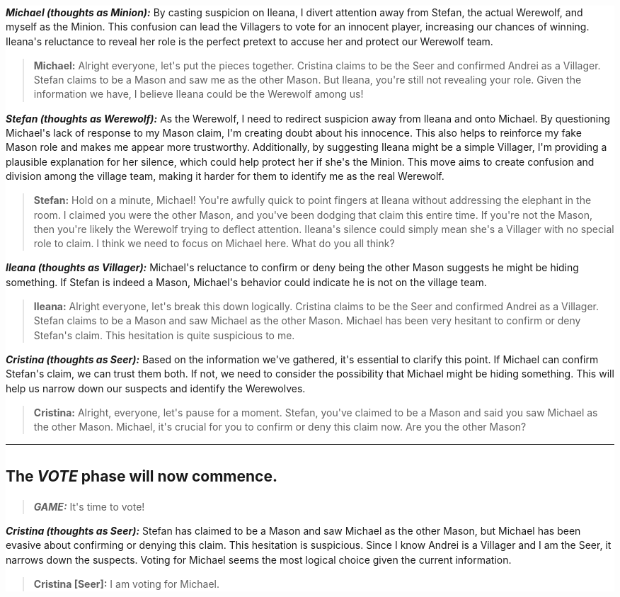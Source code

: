 
***Michael (thoughts as Minion):*** By casting suspicion on Ileana, I divert attention away from Stefan, the actual Werewolf, and myself as the Minion. This confusion can lead the Villagers to vote for an innocent player, increasing our chances of winning. Ileana's reluctance to reveal her role is the perfect pretext to accuse her and protect our Werewolf team.
> **Michael:** Alright everyone, let's put the pieces together. Cristina claims to be the Seer and confirmed Andrei as a Villager. Stefan claims to be a Mason and saw me as the other Mason. But Ileana, you're still not revealing your role. Given the information we have, I believe Ileana could be the Werewolf among us!


***Stefan (thoughts as Werewolf):*** As the Werewolf, I need to redirect suspicion away from Ileana and onto Michael. By questioning Michael's lack of response to my Mason claim, I'm creating doubt about his innocence. This also helps to reinforce my fake Mason role and makes me appear more trustworthy. Additionally, by suggesting Ileana might be a simple Villager, I'm providing a plausible explanation for her silence, which could help protect her if she's the Minion. This move aims to create confusion and division among the village team, making it harder for them to identify me as the real Werewolf.
> **Stefan:** Hold on a minute, Michael! You're awfully quick to point fingers at Ileana without addressing the elephant in the room. I claimed you were the other Mason, and you've been dodging that claim this entire time. If you're not the Mason, then you're likely the Werewolf trying to deflect attention. Ileana's silence could simply mean she's a Villager with no special role to claim. I think we need to focus on Michael here. What do you all think?


***Ileana (thoughts as Villager):*** Michael's reluctance to confirm or deny being the other Mason suggests he might be hiding something. If Stefan is indeed a Mason, Michael's behavior could indicate he is not on the village team.
> **Ileana:** Alright everyone, let's break this down logically. Cristina claims to be the Seer and confirmed Andrei as a Villager. Stefan claims to be a Mason and saw Michael as the other Mason. Michael has been very hesitant to confirm or deny Stefan's claim. This hesitation is quite suspicious to me.


***Cristina (thoughts as Seer):*** Based on the information we've gathered, it's essential to clarify this point. If Michael can confirm Stefan's claim, we can trust them both. If not, we need to consider the possibility that Michael might be hiding something. This will help us narrow down our suspects and identify the Werewolves.
> **Cristina:** Alright, everyone, let's pause for a moment. Stefan, you've claimed to be a Mason and said you saw Michael as the other Mason. Michael, it's crucial for you to confirm or deny this claim now. Are you the other Mason?


---

## The ***VOTE*** phase will now commence.


>***GAME:*** It's time to vote!


***Cristina (thoughts as Seer):*** Stefan has claimed to be a Mason and saw Michael as the other Mason, but Michael has been evasive about confirming or denying this claim. This hesitation is suspicious. Since I know Andrei is a Villager and I am the Seer, it narrows down the suspects. Voting for Michael seems the most logical choice given the current information.
> **Cristina [Seer]:** I am voting for Michael.
